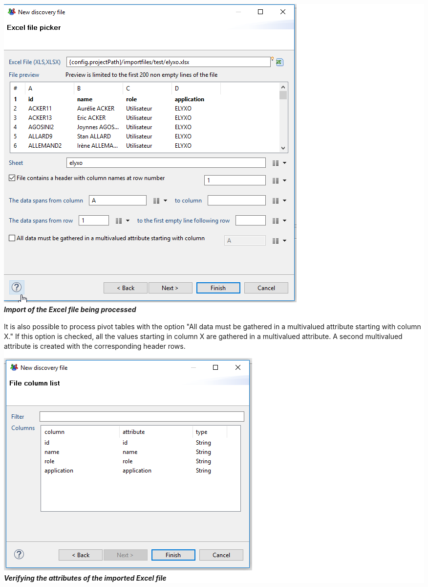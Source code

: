 ![Excel file 2](./learning-the-basics/types-of-files/images/2016-06-29_11_52_08-iGRC_Reports_-_iGRC_Analytics.png "Excel file 2")    
**_Import of the Excel file being processed_**      

It is also possible to process pivot tables with the option "All data must be gathered in a multivalued attribute starting with column X." If this option is checked, all the values starting in column X are gathered in a multivalued attribute. A second multivalued attribute is created with the corresponding header rows.   

![Excel file 3](./learning-the-basics/types-of-files/images/2016-06-29_11_54_01-iGRC_Reports_-_iGRC_Analytics.png "Excel file 3")     
**_Verifying the attributes of the imported Excel file_**   
